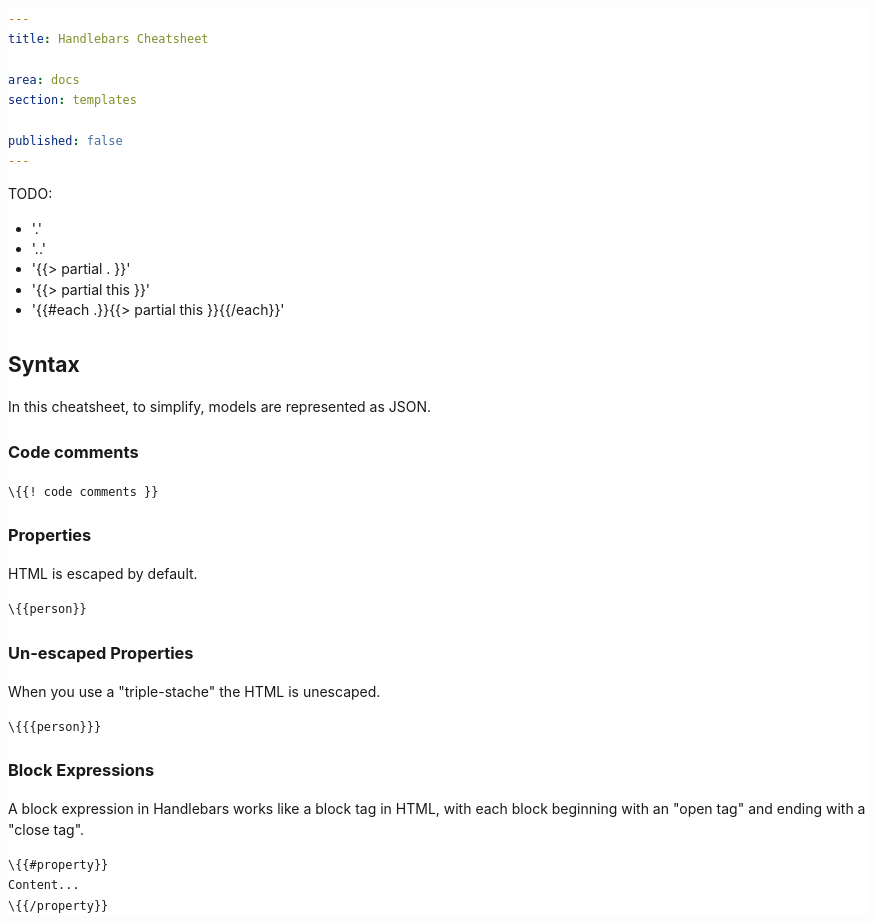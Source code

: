 ```yaml
---
title: Handlebars Cheatsheet

area: docs
section: templates

published: false
---
```


TODO:

* '.'
* '..'
* '{{> partial . }}'
* '{{> partial this }}'
* '{{#each .}}{{> partial this }}{{/each}}'



## Syntax

In this cheatsheet, to simplify, models are represented as JSON.

### Code comments

```html
\{{! code comments }}
```


### Properties

HTML is escaped by default.

```html
\{{person}}
```

### Un-escaped Properties

When you use a "triple-stache" the HTML is unescaped.

```html
\{{{person}}}
```

### Block Expressions

A block expression in Handlebars works like a block tag in HTML, with each block beginning with an "open tag" and ending with a "close tag".

```html
\{{#property}}
Content...
\{{/property}}
```
